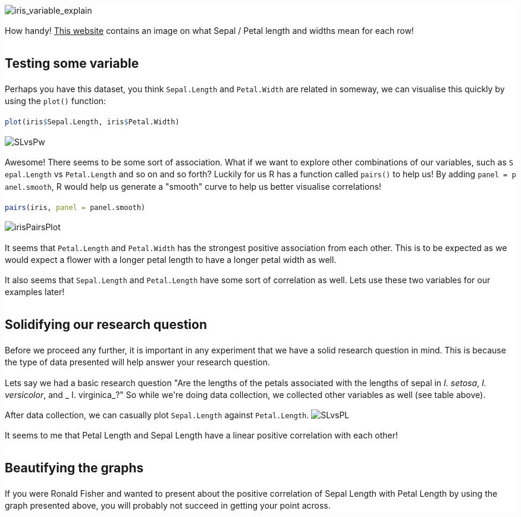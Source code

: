 ![iris_variable_explain](https://static.packt-cdn.com/products/9781789539462/graphics/9cede6e3-0932-430a-a17e-d30025eb2b02.png)

How handy! [This website](https://subscription.packtpub.com/book/big_data_and_business_intelligence/9781789539462/3/ch03lvl1sec17/text-classification) contains an image on what Sepal / Petal length and widths mean for each row!

## Testing some variable
Perhaps you have this dataset, you think `Sepal.Length` and `Petal.Width` are related in someway, we can visualise this quickly by using the `plot()` function:

```R
plot(iris$Sepal.Length, iris$Petal.Width)
```
![SLvsPw](https://raw.githubusercontent.com/nus-sps/workshops-R/main/assets/images/irisSepalvsPetal.jpg)

Awesome! There seems to be some sort of association. What if we want to explore other combinations of our variables, such as `Sepal.Length` vs `Petal.Length` and so on and so forth? Luckily for us R has a function called `pairs()` to help us! By adding `panel = panel.smooth`, R would help us generate a "smooth" curve to help us better visualise correlations!

```R
pairs(iris, panel = panel.smooth)
``` 
![irisPairsPlot](https://raw.githubusercontent.com/nus-sps/workshops-R/main/assets/images/pairsiris.jpg)

It seems that `Petal.Length` and `Petal.Width` has the strongest positive association from each other. This is to be expected as we would expect a flower with a longer petal length to have a longer petal width as well.

It also seems that `Sepal.Length` and `Petal.Length` have some sort of correlation as well. Lets use these two variables for our examples later!

## Solidifying our research question
Before we proceed any further, it is important in any experiment that we have a solid research question in mind. This is because the type of data presented will help answer your research question. 

Lets say we had a basic research question "Are the lengths of the petals associated with the lengths of sepal in _I. setosa_, _I. versicolor_, and _ I. virginica_?" So while we're doing data collection, we collected other variables as well (see table above).

After data collection, we can casually plot `Sepal.Length` against `Petal.Length`.
![SLvsPL](https://raw.githubusercontent.com/nus-sps/workshops-R/main/assets/images/irisSepalLvsPetalL.jpg)

It seems to me that Petal Length and Sepal Length have a linear positive correlation with each other!

## Beautifying the graphs

If you were Ronald Fisher and wanted to present about the positive correlation of Sepal Length with Petal Length by using the graph presented above, you will probably not succeed in getting your point across.

